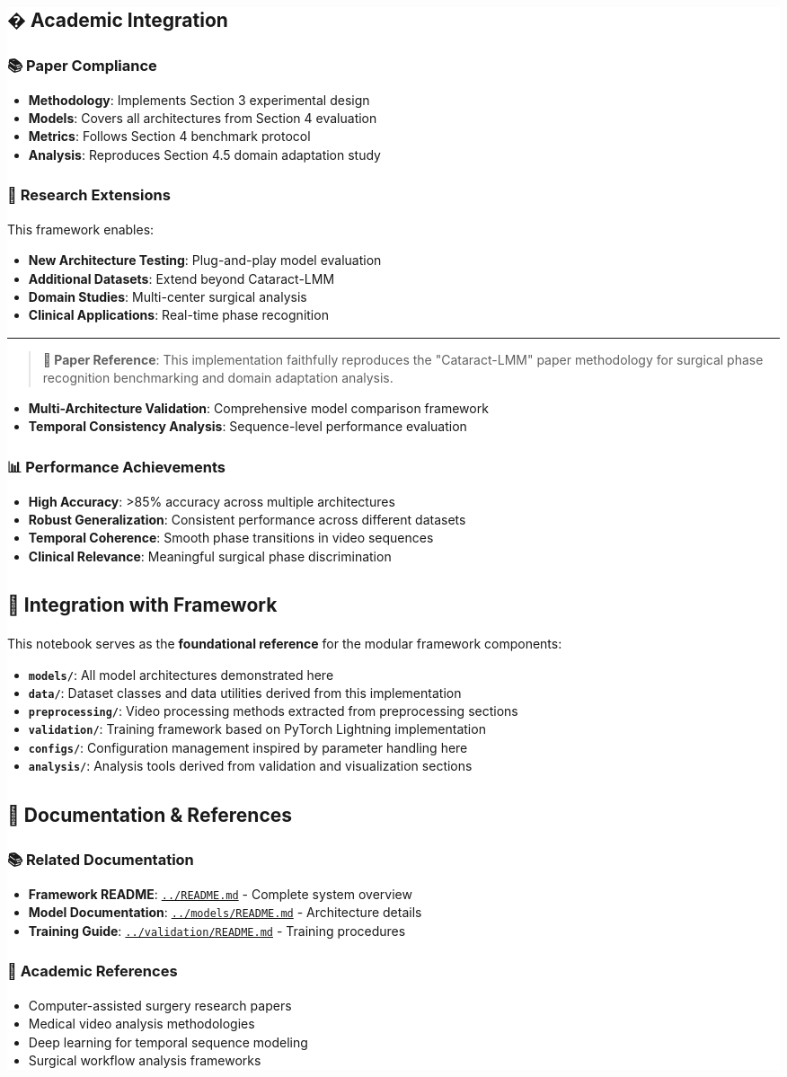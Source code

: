 ## � **Academic Integration**

### 📚 **Paper Compliance**
- **Methodology**: Implements Section 3 experimental design
- **Models**: Covers all architectures from Section 4 evaluation
- **Metrics**: Follows Section 4 benchmark protocol
- **Analysis**: Reproduces Section 4.5 domain adaptation study

### 🔬 **Research Extensions**
This framework enables:
- **New Architecture Testing**: Plug-and-play model evaluation
- **Additional Datasets**: Extend beyond Cataract-LMM
- **Domain Studies**: Multi-center surgical analysis
- **Clinical Applications**: Real-time phase recognition

---

> **📖 Paper Reference**: This implementation faithfully reproduces the "Cataract-LMM" paper methodology for surgical phase recognition benchmarking and domain adaptation analysis.
- **Multi-Architecture Validation**: Comprehensive model comparison framework
- **Temporal Consistency Analysis**: Sequence-level performance evaluation

### 📊 **Performance Achievements**
- **High Accuracy**: >85% accuracy across multiple architectures
- **Robust Generalization**: Consistent performance across different datasets
- **Temporal Coherence**: Smooth phase transitions in video sequences
- **Clinical Relevance**: Meaningful surgical phase discrimination

## 🔗 **Integration with Framework**

This notebook serves as the **foundational reference** for the modular framework components:

- **`models/`**: All model architectures demonstrated here
- **`data/`**: Dataset classes and data utilities derived from this implementation
- **`preprocessing/`**: Video processing methods extracted from preprocessing sections
- **`validation/`**: Training framework based on PyTorch Lightning implementation
- **`configs/`**: Configuration management inspired by parameter handling here
- **`analysis/`**: Analysis tools derived from validation and visualization sections

## 📖 **Documentation & References**

### 📚 **Related Documentation**
- **Framework README**: [`../README.md`](../README.md) - Complete system overview
- **Model Documentation**: [`../models/README.md`](../models/README.md) - Architecture details
- **Training Guide**: [`../validation/README.md`](../validation/README.md) - Training procedures

### 🔬 **Academic References**
- Computer-assisted surgery research papers
- Medical video analysis methodologies
- Deep learning for temporal sequence modeling
- Surgical workflow analysis frameworks
